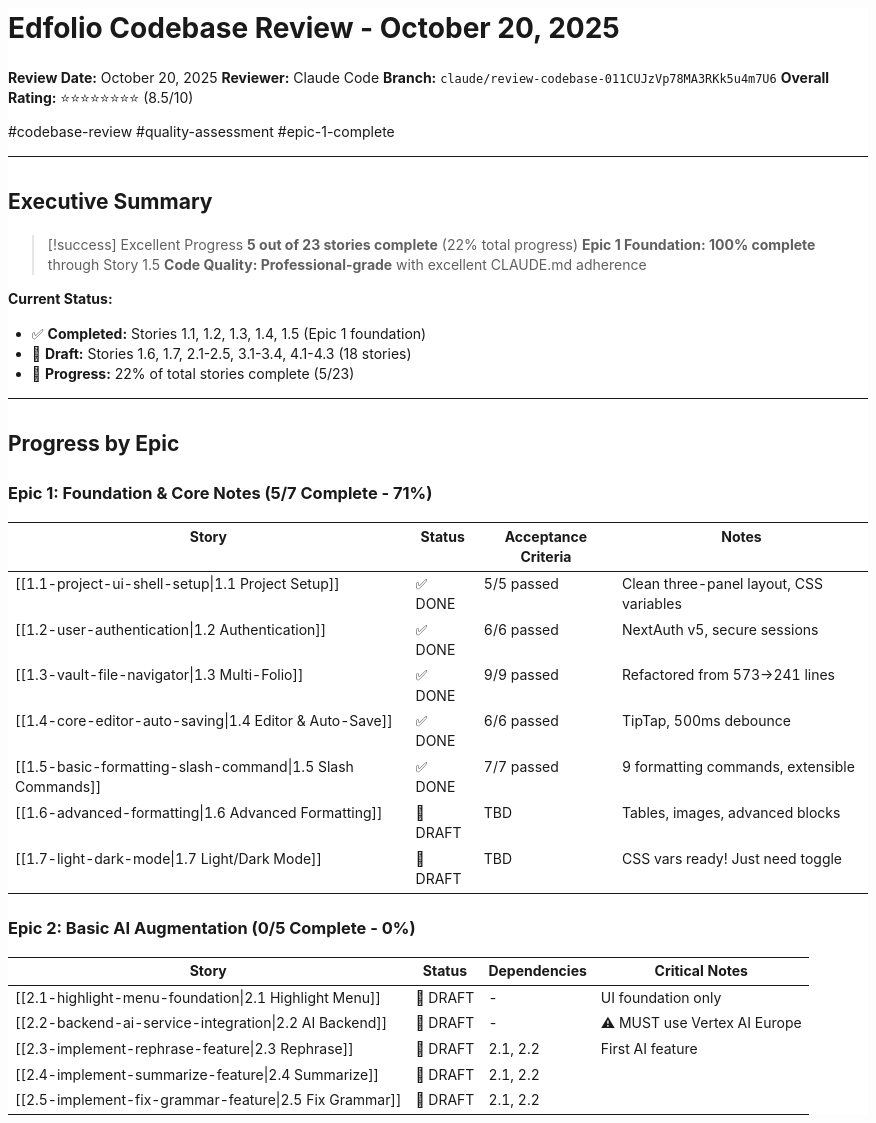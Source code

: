 # Edfolio Codebase Review - October 20, 2025

**Review Date:** October 20, 2025
**Reviewer:** Claude Code
**Branch:** `claude/review-codebase-011CUJzVp78MA3RKk5u4m7U6`
**Overall Rating:** ⭐⭐⭐⭐⭐⭐⭐⭐ (8.5/10)

#codebase-review #quality-assessment #epic-1-complete

---

## Executive Summary

> [!success] Excellent Progress
> **5 out of 23 stories complete** (22% total progress)
> **Epic 1 Foundation: 100% complete** through Story 1.5
> **Code Quality: Professional-grade** with excellent CLAUDE.md adherence

**Current Status:**
- ✅ **Completed:** Stories 1.1, 1.2, 1.3, 1.4, 1.5 (Epic 1 foundation)
- 📝 **Draft:** Stories 1.6, 1.7, 2.1-2.5, 3.1-3.4, 4.1-4.3 (18 stories)
- 🎯 **Progress:** 22% of total stories complete (5/23)

---

## Progress by Epic

### Epic 1: Foundation & Core Notes (5/7 Complete - 71%)

| Story | Status | Acceptance Criteria | Notes |
|-------|--------|---------------------|-------|
| [[1.1-project-ui-shell-setup\|1.1 Project Setup]] | ✅ DONE | 5/5 passed | Clean three-panel layout, CSS variables |
| [[1.2-user-authentication\|1.2 Authentication]] | ✅ DONE | 6/6 passed | NextAuth v5, secure sessions |
| [[1.3-vault-file-navigator\|1.3 Multi-Folio]] | ✅ DONE | 9/9 passed | Refactored from 573→241 lines |
| [[1.4-core-editor-auto-saving\|1.4 Editor & Auto-Save]] | ✅ DONE | 6/6 passed | TipTap, 500ms debounce |
| [[1.5-basic-formatting-slash-command\|1.5 Slash Commands]] | ✅ DONE | 7/7 passed | 9 formatting commands, extensible |
| [[1.6-advanced-formatting\|1.6 Advanced Formatting]] | 📝 DRAFT | TBD | Tables, images, advanced blocks |
| [[1.7-light-dark-mode\|1.7 Light/Dark Mode]] | 📝 DRAFT | TBD | CSS vars ready! Just need toggle |

### Epic 2: Basic AI Augmentation (0/5 Complete - 0%)

| Story | Status | Dependencies | Critical Notes |
|-------|--------|--------------|----------------|
| [[2.1-highlight-menu-foundation\|2.1 Highlight Menu]] | 📝 DRAFT | - | UI foundation only |
| [[2.2-backend-ai-service-integration\|2.2 AI Backend]] | 📝 DRAFT | - | ⚠️ MUST use Vertex AI Europe |
| [[2.3-implement-rephrase-feature\|2.3 Rephrase]] | 📝 DRAFT | 2.1, 2.2 | First AI feature |
| [[2.4-implement-summarize-feature\|2.4 Summarize]] | 📝 DRAFT | 2.1, 2.2 | |
| [[2.5-implement-fix-grammar-feature\|2.5 Fix Grammar]] | 📝 DRAFT | 2.1, 2.2 | |
